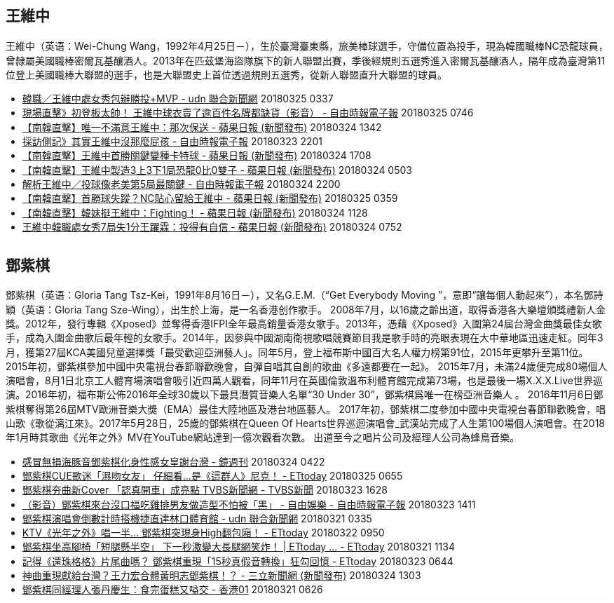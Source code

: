 ## 王維中

王維中（英语：Wei-Chung Wang，1992年4月25日－），生於臺灣臺東縣，旅美棒球選手，守備位置為投手，現為韓國職棒NC恐龍球員，曾隸屬美國職棒密爾瓦基釀酒人。2013年在匹茲堡海盜隊旗下的新人聯盟出賽，季後經規則五選秀進入密爾瓦基釀酒人，隔年成為臺灣第11位登上美國職棒大聯盟的選手，也是大聯盟史上首位透過規則五選秀，從新人聯盟直升大聯盟的球員。
- [韓職／王維中處女秀包辦勝投+MVP - udn 聯合新聞網](https://udn.com/news/story/11313/3050304 "韓職／王維中處女秀包辦勝投+MVP - udn 聯合新聞網") 20180325 0337
- [現場直擊》初登板太帥！ 王維中球衣賣了逾百件名牌都缺貨（影音） - 自由時報電子報](http://sports.ltn.com.tw/news/breakingnews/2376112 "現場直擊》初登板太帥！ 王維中球衣賣了逾百件名牌都缺貨（影音） - 自由時報電子報") 20180325 0746
- [【南韓直擊】唯一不滿意王維中：那次保送 - 蘋果日報 (新聞發布)](https://tw.appledaily.com/new/realtime/20180324/1321511/ "【南韓直擊】唯一不滿意王維中：那次保送 - 蘋果日報 (新聞發布)") 20180324 1342
- [採訪側記》其實王維中沒那麼屁孩 - 自由時報電子報](http://sports.ltn.com.tw/news/paper/1186450 "採訪側記》其實王維中沒那麼屁孩 - 自由時報電子報") 20180323 2201
- [【南韓直擊】王維中首勝關鍵變種卡特球 - 蘋果日報 (新聞發布)](https://tw.appledaily.com/new/realtime/20180324/1321513/ "【南韓直擊】王維中首勝關鍵變種卡特球 - 蘋果日報 (新聞發布)") 20180324 1708
- [【南韓直擊】王維中製造3上3下1局恐龍0比0雙子 - 蘋果日報 (新聞發布)](https://tw.sports.appledaily.com/realtime/20180324/1321253 "【南韓直擊】王維中製造3上3下1局恐龍0比0雙子 - 蘋果日報 (新聞發布)") 20180324 0503
- [解析王維中／投球像老美第5局最關鍵 - 自由時報電子報](http://sports.ltn.com.tw/news/paper/1186728 "解析王維中／投球像老美第5局最關鍵 - 自由時報電子報") 20180324 2200
- [【南韓直擊】首勝球失蹤？NC貼心留給王維中 - 蘋果日報 (新聞發布)](https://tw.sports.appledaily.com/realtime/20180325/1321702 "【南韓直擊】首勝球失蹤？NC貼心留給王維中 - 蘋果日報 (新聞發布)") 20180325 0359
- [【南韓直擊】韓妹挺王維中：Fighting！ - 蘋果日報 (新聞發布)](https://tw.appledaily.com/new/realtime/20180324/1321499/ "【南韓直擊】韓妹挺王維中：Fighting！ - 蘋果日報 (新聞發布)") 20180324 1128
- [王維中韓職處女秀7局失1分王躍霖：投得有自信 - 蘋果日報 (新聞發布)](https://tw.appledaily.com/new/realtime/20180324/1321365/ "王維中韓職處女秀7局失1分王躍霖：投得有自信 - 蘋果日報 (新聞發布)") 20180324 0752

## 鄧紫棋

鄧紫棋（英语：Gloria Tang Tsz-Kei，1991年8月16日－），又名G.E.M.（“Get Everybody Moving ”，意即“讓每個人動起來”），本名鄧詩穎（英语：Gloria Tang Sze-Wing），出生於上海，是一名香港创作歌手。
2008年7月，以16歲之齡出道，取得香港各大樂壇頒獎禮新人金獎。2012年，發行專輯《Xposed》並奪得香港IFPI全年最高銷量香港女歌手。2013年，憑藉《Xposed》入圍第24屆台灣金曲獎最佳女歌手，成為入圍金曲歌后最年輕的女歌手。2014年，因參與中國湖南衛視歌唱競賽節目我是歌手時的亮眼表現在大中華地區迅速走紅。同年3月，獲第27屆KCA美國兒童選擇獎「最受歡迎亞洲藝人」。同年5月，登上福布斯中國百大名人權力榜第91位，2015年更攀升至第11位。2015年初，鄧紫棋參加中國中央電視台春節聯歡晚會，自彈自唱其自創的歌曲《多遠都要在一起》。 2015年7月，未滿24歲便完成80場個人演唱會，8月1日北京工人體育場演唱會吸引近四萬人觀看，同年11月在英國倫敦溫布利體育館完成第73場，也是最後一場X.X.X.Live世界巡演。2016年初，福布斯公佈2016年全球30歲以下最具潛質音樂人名單“30 Under 30”，鄧紫棋爲唯一在榜亞洲音樂人 。 2016年11月6日鄧紫棋奪得第26屆MTV歐洲音樂大獎（EMA）最佳大陸地區及港台地區藝人。 2017年初，鄧紫棋二度參加中國中央電視台春節聯歡晚會，唱山歌《歌從漓江來》。2017年5月28日，25歲的鄧紫棋在Queen Of Hearts世界巡迴演唱會_武漢站完成了人生第100場個人演唱會。在2018年1月時其歌曲《光年之外》MV在YouTube網站達到一億次觀看次數。 出道至今之唱片公司及經理人公司為蜂鳥音樂。
- [感冒無損海豚音鄧紫棋化身性感女皇謝台灣 - 鏡週刊](https://www.mirrormedia.mg/story/20180324ent003/ "感冒無損海豚音鄧紫棋化身性感女皇謝台灣 - 鏡週刊") 20180324 0422
- [鄧紫棋CUE歌迷「濕吻女友」 仔細看…是《這群人》尼克！ - ETtoday](https://star.ettoday.net/news/1137346 "鄧紫棋CUE歌迷「濕吻女友」 仔細看…是《這群人》尼克！ - ETtoday") 20180325 0655
- [鄧紫棋夯曲新Cover 「認真開車」成亮點  TVBS新聞網 - TVBS新聞](https://news.tvbs.com.tw/entertainment/889303 "鄧紫棋夯曲新Cover 「認真開車」成亮點  TVBS新聞網 - TVBS新聞") 20180323 1628
- [（影音）鄧紫棋來台沒口福吃雞排男友做造型不怕被「黑」 - 自由娛樂 - 自由時報電子報](http://ent.ltn.com.tw/news/breakingnews/2374930 "（影音）鄧紫棋來台沒口福吃雞排男友做造型不怕被「黑」 - 自由娛樂 - 自由時報電子報") 20180323 1411
- [鄧紫棋演唱會倒數計時搭機捷直達林口體育館 - udn 聯合新聞網](https://udn.com/news/story/7241/3043079 "鄧紫棋演唱會倒數計時搭機捷直達林口體育館 - udn 聯合新聞網") 20180321 0335
- [KTV《光年之外》唱一半… 鄧紫棋突現身High翻包廂！ - ETtoday](https://star.ettoday.net/news/1135771 "KTV《光年之外》唱一半… 鄧紫棋突現身High翻包廂！ - ETtoday") 20180322 0950
- [鄧紫棋坐高腳椅「短腿懸半空」 下一秒激變大長腿網笑炸！ | ETtoday ... - ETtoday](https://star.ettoday.net/news/1135096 "鄧紫棋坐高腳椅「短腿懸半空」 下一秒激變大長腿網笑炸！ | ETtoday ... - ETtoday") 20180321 1134
- [記得《還珠格格》片尾曲嗎？ 鄧紫棋重現「15秒真假音轉換」狂勾回憶 - ETtoday](https://star.ettoday.net/news/1136319 "記得《還珠格格》片尾曲嗎？ 鄧紫棋重現「15秒真假音轉換」狂勾回憶 - ETtoday") 20180323 0644
- [神曲重現獻給台灣？王力宏合體黃明志鄧紫棋！？ - 三立新聞網 (新聞發布)](http://www.setn.com/News.aspx?NewsID=361284 "神曲重現獻給台灣？王力宏合體黃明志鄧紫棋！？ - 三立新聞網 (新聞發布)") 20180324 1303
- [鄧紫棋同經理人張丹慶生：食完蛋糕又嗌交 - 香港01](https://www.hk01.com/%E5%A8%9B%E6%A8%82/170438/%E9%84%A7%E7%B4%AB%E6%A3%8B%E5%90%8C%E7%B6%93%E7%90%86%E4%BA%BA%E5%BC%B5%E4%B8%B9%E6%85%B6%E7%94%9F-%E9%A3%9F%E5%AE%8C%E8%9B%8B%E7%B3%95%E5%8F%88%E5%97%8C%E4%BA%A4- "鄧紫棋同經理人張丹慶生：食完蛋糕又嗌交 - 香港01") 20180321 0626
